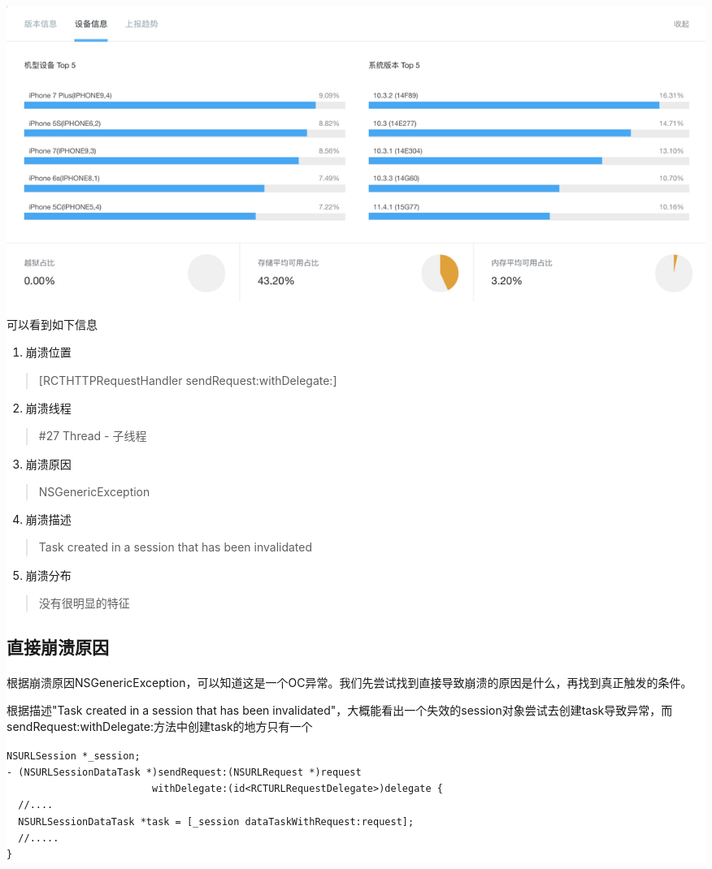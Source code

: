![alt text](/assets/rn-crash-distribute.png)

可以看到如下信息

1. 崩溃位置

> [RCTHTTPRequestHandler sendRequest:withDelegate:]

2. 崩溃线程

> #27 Thread - 子线程

3. 崩溃原因

> NSGenericException

4. 崩溃描述

> Task created in a session that has been invalidated

5. 崩溃分布

> 没有很明显的特征

## 直接崩溃原因

根据崩溃原因NSGenericException，可以知道这是一个OC异常。我们先尝试找到直接导致崩溃的原因是什么，再找到真正触发的条件。

根据描述"Task created in a session that has been invalidated"，大概能看出一个失效的session对象尝试去创建task导致异常，而sendRequest:withDelegate:方法中创建task的地方只有一个

```objc
NSURLSession *_session;
- (NSURLSessionDataTask *)sendRequest:(NSURLRequest *)request
                         withDelegate:(id<RCTURLRequestDelegate>)delegate {
  //....
  NSURLSessionDataTask *task = [_session dataTaskWithRequest:request];
  //.....
}
```
